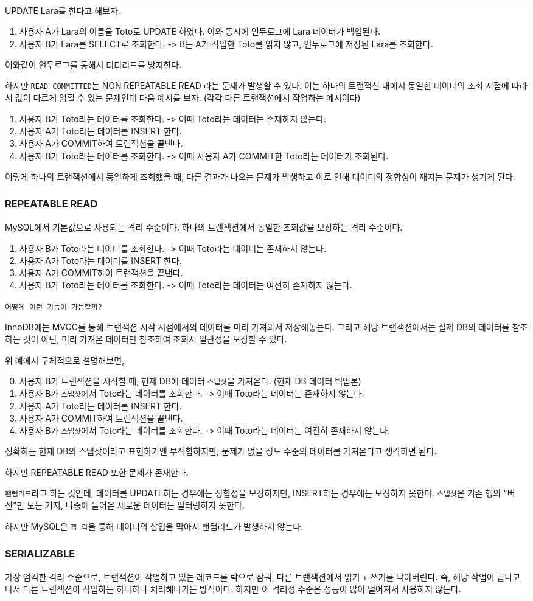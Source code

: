 UPDATE Lara를 한다고 해보자.
1. 사용자 A가 Lara의 이름을 Toto로 UPDATE 하였다. 이와 동시에 언두로그에 Lara 데이터가 백업된다.
2. 사용자 B가 Lara를 SELECT로 조회한다.
   -> B는 A가 작업한 Toto를 읽지 않고, 언두로그에 저장된 Lara를 조회한다.

이와같이 언두로그를 통해서 더티리드를 방지한다.

하지만 `READ COMMITTED`는 NON REPEATABLE READ 라는 문제가 발생할 수 있다.
이는 하나의 트랜잭션 내에서 동일한 데이터의 조회 시점에 따라서 값이 다르게 읽힐 수 있는 문제인데 다음 예시를 보자.
(각각 다른 트랜잭션에서 작업하는 예시이다)
1. 사용자 B가 Toto라는 데이터를 조회한다.
   -> 이때 Toto라는 데이터는 존재하지 않는다.
2. 사용자 A가 Toto라는 데이터를 INSERT 한다.
3. 사용자 A가 COMMIT하여 트랜잭션을 끝낸다.
4. 사용자 B가 Toto라는 데이터를 조회한다. 
   -> 이때 사용자 A가 COMMIT한 Toto라는 데이터가 조회된다.

이렇게 하나의 트랜잭션에서 동일하게 조회했을 때, 다른 결과가 나오는 문제가 발생하고 
이로 인해 데이터의 정합성이 깨지는 문제가 생기게 된다.

### REPEATABLE READ

MySQL에서 기본값으로 사용되는 격리 수준이다.
하나의 트랜잭션에서 동일한 조회값을 보장하는 격리 수준이다.

1. 사용자 B가 Toto라는 데이터를 조회한다.
   -> 이때 Toto라는 데이터는 존재하지 않는다.
2. 사용자 A가 Toto라는 데이터를 INSERT 한다.
3. 사용자 A가 COMMIT하여 트랜잭션을 끝낸다.
4. 사용자 B가 Toto라는 데이터를 조회한다.
   -> 이때 Toto라는 데이터는 여전히 존재하지 않는다.

`어떻게 이런 기능이 가능할까?`

InnoDB에는 MVCC를 통해 트랜잭션 시작 시점에서의 데이터를 미리 가져와서 저장해놓는다.
그리고 해당 트랜잭션에서는 실제 DB의 데이터를 참조하는 것이 아닌, 미리 가져온 데이터만 참조하여 
조회시 일관성을 보장할 수 있다.

위 예에서 구체적으로 설명해보면,

0. 사용자 B가 트랜잭션을 시작할 때, 현재 DB에 데이터 `스냅샷`을 가져온다. (현재 DB 데이터 백업본) 
1. 사용자 B가 `스냅샷`에서 Toto라는 데이터를 조회한다.
   -> 이때 Toto라는 데이터는 존재하지 않는다.
2. 사용자 A가 Toto라는 데이터를 INSERT 한다.
3. 사용자 A가 COMMIT하여 트랜잭션을 끝낸다.
4. 사용자 B가 `스냅샷`에서 Toto라는 데이터를 조회한다.
   -> 이때 Toto라는 데이터는 여전히 존재하지 않는다.


정확히는 현재 DB의 스냅샷이라고 표현하기엔 부적합하지만, 문제가 없을 정도 수준의 데이터를 가져온다고 생각하면 된다.

하지만 REPEATABLE READ 또한 문제가 존재한다.

`팬텀리드`라고 하는 것인데, 데이터를 UPDATE하는 경우에는 정합성을 보장하지만,
INSERT하는 경우에는 보장하지 못한다. `스냅샷`은 기존 행의 "버전"만 보는 거지, 나중에 들어온 새로운 데이터는 필터링하지 못한다.

하지만 MySQL은 `갭 락`을 통해 데이터의 삽입을 막아서 팬텀리드가 발생하지 않는다.

### SERIALIZABLE

가장 엄격한 격리 수준으로, 트랜잭션이 작업하고 있는 레코드를 락으로 잠궈, 다른 트랜잭션에서 읽기 + 쓰기를 막아버린다. 
즉, 해당 작업이 끝나고 나서 다른 트랜잭션이 작업하는 하나하나 처리해나가는 방식이다.
하지만 이 격리성 수준은 성능이 많이 떨어져서 사용하지 않는다.